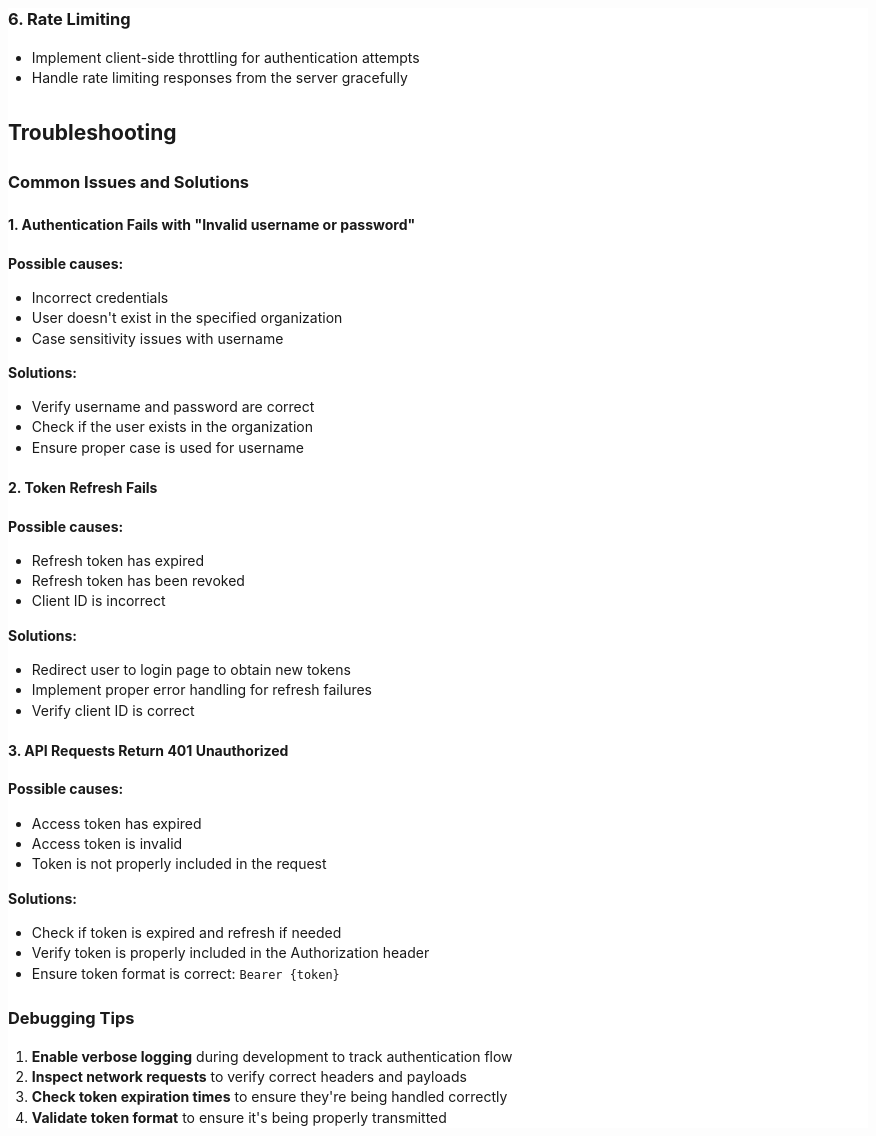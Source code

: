 ### 6. Rate Limiting

- Implement client-side throttling for authentication attempts
- Handle rate limiting responses from the server gracefully

## Troubleshooting

### Common Issues and Solutions

#### 1. Authentication Fails with "Invalid username or password"

**Possible causes:**
- Incorrect credentials
- User doesn't exist in the specified organization
- Case sensitivity issues with username

**Solutions:**
- Verify username and password are correct
- Check if the user exists in the organization
- Ensure proper case is used for username

#### 2. Token Refresh Fails

**Possible causes:**
- Refresh token has expired
- Refresh token has been revoked
- Client ID is incorrect

**Solutions:**
- Redirect user to login page to obtain new tokens
- Implement proper error handling for refresh failures
- Verify client ID is correct

#### 3. API Requests Return 401 Unauthorized

**Possible causes:**
- Access token has expired
- Access token is invalid
- Token is not properly included in the request

**Solutions:**
- Check if token is expired and refresh if needed
- Verify token is properly included in the Authorization header
- Ensure token format is correct: `Bearer {token}`

### Debugging Tips

1. **Enable verbose logging** during development to track authentication flow
2. **Inspect network requests** to verify correct headers and payloads
3. **Check token expiration times** to ensure they're being handled correctly
4. **Validate token format** to ensure it's being properly transmitted
